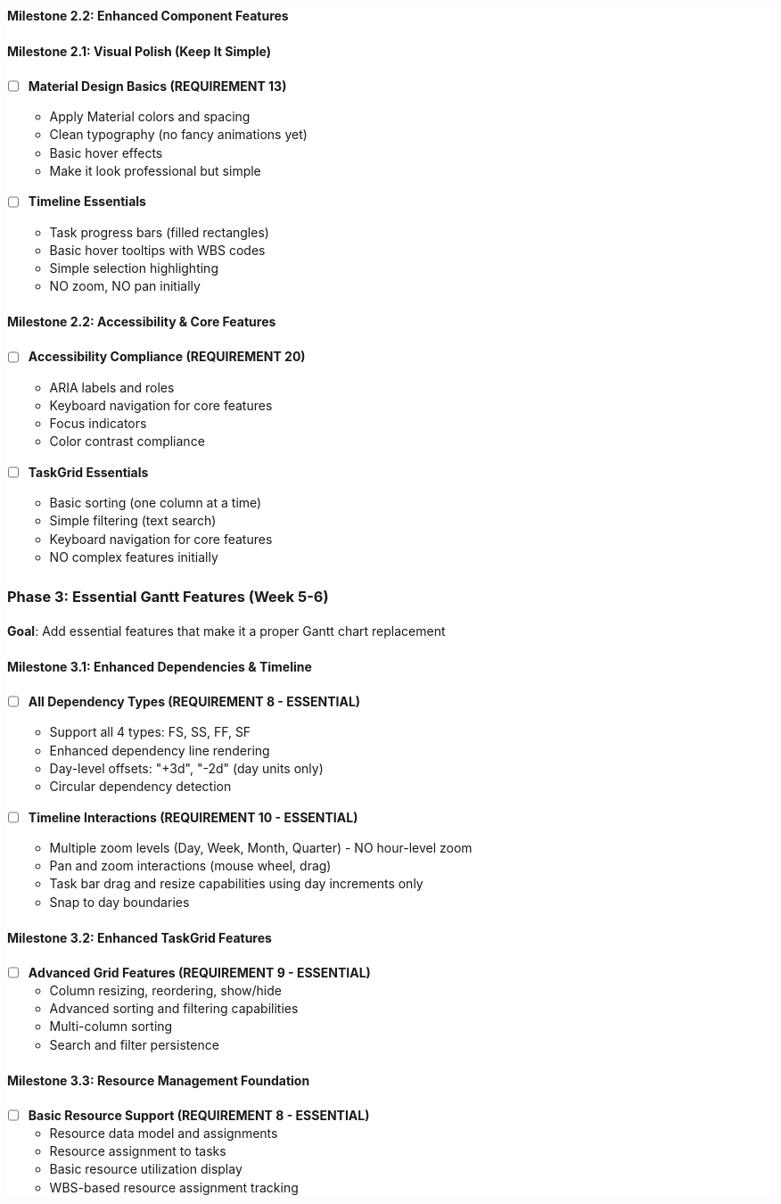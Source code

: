 #### Milestone 2.2: Enhanced Component Features

#### Milestone 2.1: Visual Polish (Keep It Simple)
- [ ] **Material Design Basics (REQUIREMENT 13)**
  - Apply Material colors and spacing
  - Clean typography (no fancy animations yet)
  - Basic hover effects
  - Make it look professional but simple

- [ ] **Timeline Essentials**
  - Task progress bars (filled rectangles)
  - Basic hover tooltips with WBS codes
  - Simple selection highlighting
  - NO zoom, NO pan initially

#### Milestone 2.2: Accessibility & Core Features
- [ ] **Accessibility Compliance (REQUIREMENT 20)**
  - ARIA labels and roles
  - Keyboard navigation for core features
  - Focus indicators
  - Color contrast compliance

- [ ] **TaskGrid Essentials**
  - Basic sorting (one column at a time)
  - Simple filtering (text search)
  - Keyboard navigation for core features
  - NO complex features initially

### Phase 3: Essential Gantt Features (Week 5-6)
**Goal**: Add essential features that make it a proper Gantt chart replacement

#### Milestone 3.1: Enhanced Dependencies & Timeline
- [ ] **All Dependency Types (REQUIREMENT 8 - ESSENTIAL)**
  - Support all 4 types: FS, SS, FF, SF
  - Enhanced dependency line rendering
  - Day-level offsets: "+3d", "-2d" (day units only)
  - Circular dependency detection

- [ ] **Timeline Interactions (REQUIREMENT 10 - ESSENTIAL)**
  - Multiple zoom levels (Day, Week, Month, Quarter) - NO hour-level zoom
  - Pan and zoom interactions (mouse wheel, drag)
  - Task bar drag and resize capabilities using day increments only
  - Snap to day boundaries

#### Milestone 3.2: Enhanced TaskGrid Features
- [ ] **Advanced Grid Features (REQUIREMENT 9 - ESSENTIAL)**
  - Column resizing, reordering, show/hide
  - Advanced sorting and filtering capabilities
  - Multi-column sorting
  - Search and filter persistence

#### Milestone 3.3: Resource Management Foundation
- [ ] **Basic Resource Support (REQUIREMENT 8 - ESSENTIAL)**
  - Resource data model and assignments
  - Resource assignment to tasks
  - Basic resource utilization display
  - WBS-based resource assignment tracking

